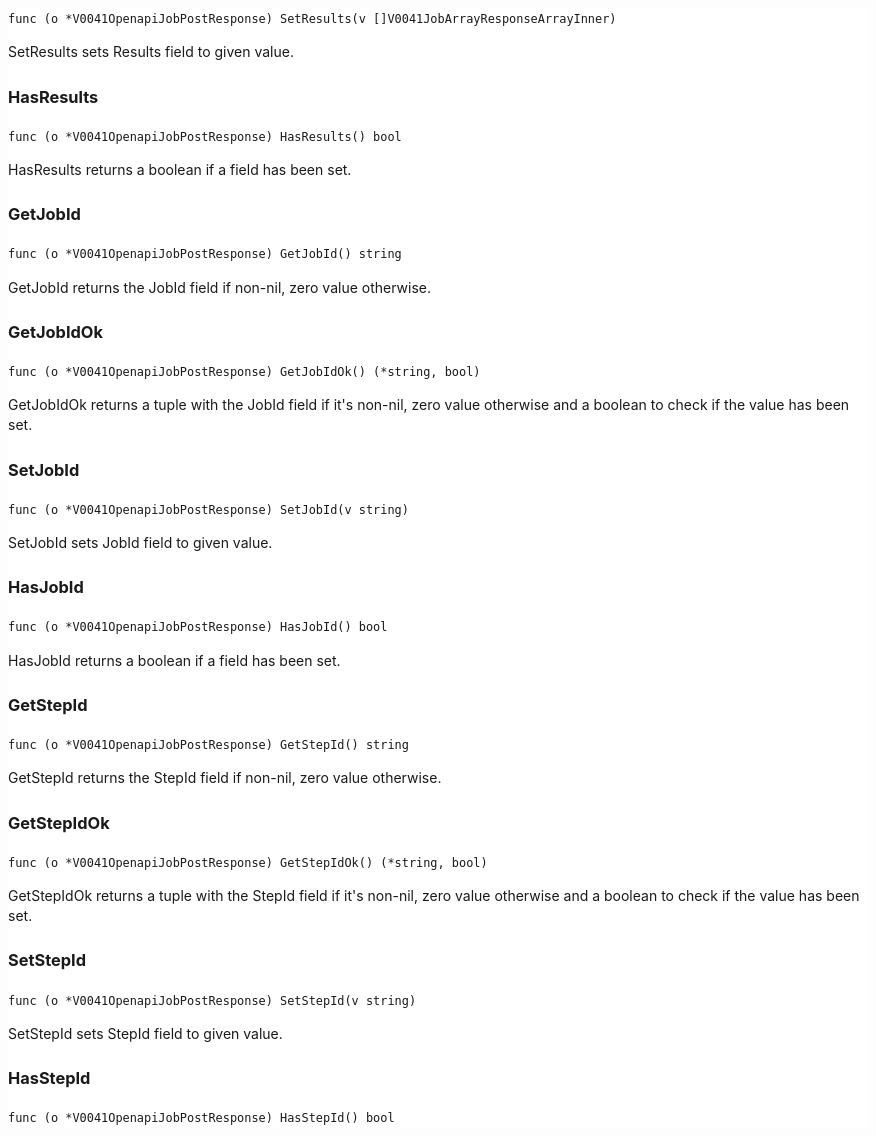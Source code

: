 `func (o *V0041OpenapiJobPostResponse) SetResults(v []V0041JobArrayResponseArrayInner)`

SetResults sets Results field to given value.

### HasResults

`func (o *V0041OpenapiJobPostResponse) HasResults() bool`

HasResults returns a boolean if a field has been set.

### GetJobId

`func (o *V0041OpenapiJobPostResponse) GetJobId() string`

GetJobId returns the JobId field if non-nil, zero value otherwise.

### GetJobIdOk

`func (o *V0041OpenapiJobPostResponse) GetJobIdOk() (*string, bool)`

GetJobIdOk returns a tuple with the JobId field if it's non-nil, zero value otherwise
and a boolean to check if the value has been set.

### SetJobId

`func (o *V0041OpenapiJobPostResponse) SetJobId(v string)`

SetJobId sets JobId field to given value.

### HasJobId

`func (o *V0041OpenapiJobPostResponse) HasJobId() bool`

HasJobId returns a boolean if a field has been set.

### GetStepId

`func (o *V0041OpenapiJobPostResponse) GetStepId() string`

GetStepId returns the StepId field if non-nil, zero value otherwise.

### GetStepIdOk

`func (o *V0041OpenapiJobPostResponse) GetStepIdOk() (*string, bool)`

GetStepIdOk returns a tuple with the StepId field if it's non-nil, zero value otherwise
and a boolean to check if the value has been set.

### SetStepId

`func (o *V0041OpenapiJobPostResponse) SetStepId(v string)`

SetStepId sets StepId field to given value.

### HasStepId

`func (o *V0041OpenapiJobPostResponse) HasStepId() bool`
